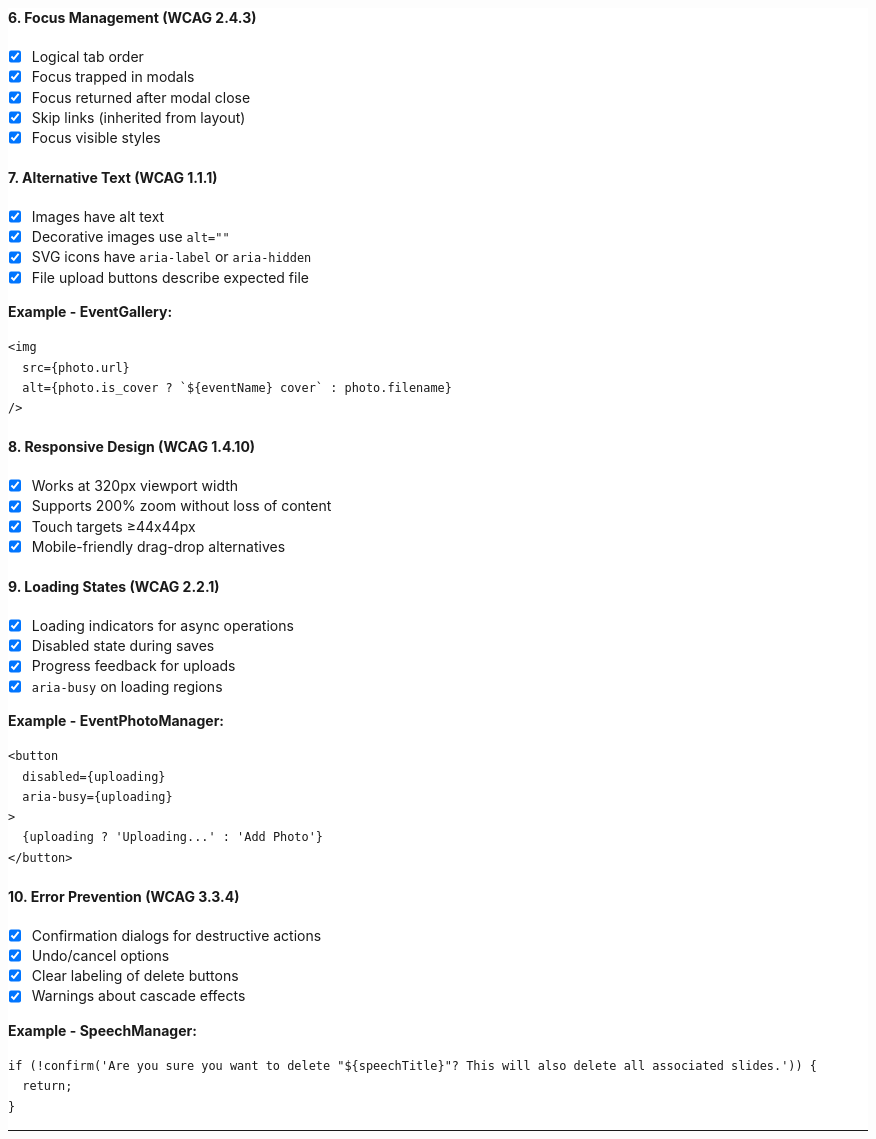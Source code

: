 #### 6. Focus Management (WCAG 2.4.3)
- [x] Logical tab order
- [x] Focus trapped in modals
- [x] Focus returned after modal close
- [x] Skip links (inherited from layout)
- [x] Focus visible styles

#### 7. Alternative Text (WCAG 1.1.1)
- [x] Images have alt text
- [x] Decorative images use `alt=""`
- [x] SVG icons have `aria-label` or `aria-hidden`
- [x] File upload buttons describe expected file

**Example - EventGallery:**
```tsx
<img
  src={photo.url}
  alt={photo.is_cover ? `${eventName} cover` : photo.filename}
/>
```

#### 8. Responsive Design (WCAG 1.4.10)
- [x] Works at 320px viewport width
- [x] Supports 200% zoom without loss of content
- [x] Touch targets ≥44x44px
- [x] Mobile-friendly drag-drop alternatives

#### 9. Loading States (WCAG 2.2.1)
- [x] Loading indicators for async operations
- [x] Disabled state during saves
- [x] Progress feedback for uploads
- [x] `aria-busy` on loading regions

**Example - EventPhotoManager:**
```tsx
<button
  disabled={uploading}
  aria-busy={uploading}
>
  {uploading ? 'Uploading...' : 'Add Photo'}
</button>
```

#### 10. Error Prevention (WCAG 3.3.4)
- [x] Confirmation dialogs for destructive actions
- [x] Undo/cancel options
- [x] Clear labeling of delete buttons
- [x] Warnings about cascade effects

**Example - SpeechManager:**
```tsx
if (!confirm('Are you sure you want to delete "${speechTitle}"? This will also delete all associated slides.')) {
  return;
}
```

---